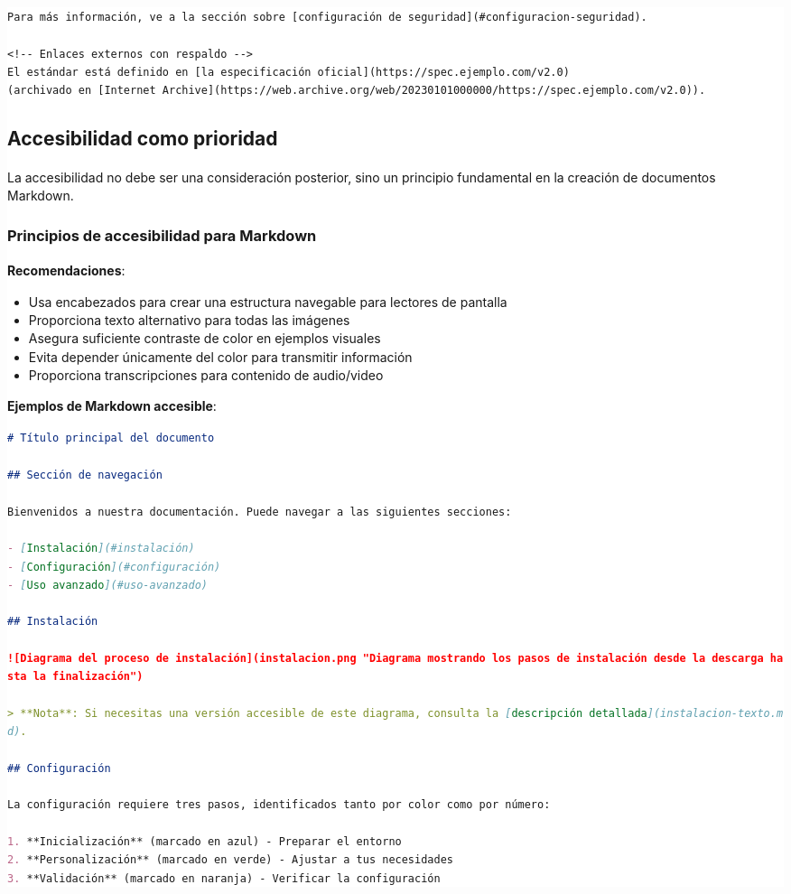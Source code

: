 ```
Para más información, ve a la sección sobre [configuración de seguridad](#configuracion-seguridad).

<!-- Enlaces externos con respaldo -->
El estándar está definido en [la especificación oficial](https://spec.ejemplo.com/v2.0)
(archivado en [Internet Archive](https://web.archive.org/web/20230101000000/https://spec.ejemplo.com/v2.0)).
```

## Accesibilidad como prioridad

La accesibilidad no debe ser una consideración posterior, sino un principio fundamental en la creación de documentos Markdown.

### Principios de accesibilidad para Markdown

**Recomendaciones**:
- Usa encabezados para crear una estructura navegable para lectores de pantalla
- Proporciona texto alternativo para todas las imágenes
- Asegura suficiente contraste de color en ejemplos visuales
- Evita depender únicamente del color para transmitir información
- Proporciona transcripciones para contenido de audio/video

**Ejemplos de Markdown accesible**:

```markdown
# Título principal del documento

## Sección de navegación

Bienvenidos a nuestra documentación. Puede navegar a las siguientes secciones:

- [Instalación](#instalación)
- [Configuración](#configuración)
- [Uso avanzado](#uso-avanzado)

## Instalación

![Diagrama del proceso de instalación](instalacion.png "Diagrama mostrando los pasos de instalación desde la descarga hasta la finalización")

> **Nota**: Si necesitas una versión accesible de este diagrama, consulta la [descripción detallada](instalacion-texto.md).

## Configuración

La configuración requiere tres pasos, identificados tanto por color como por número:

1. **Inicialización** (marcado en azul) - Preparar el entorno
2. **Personalización** (marcado en verde) - Ajustar a tus necesidades
3. **Validación** (marcado en naranja) - Verificar la configuración
```

